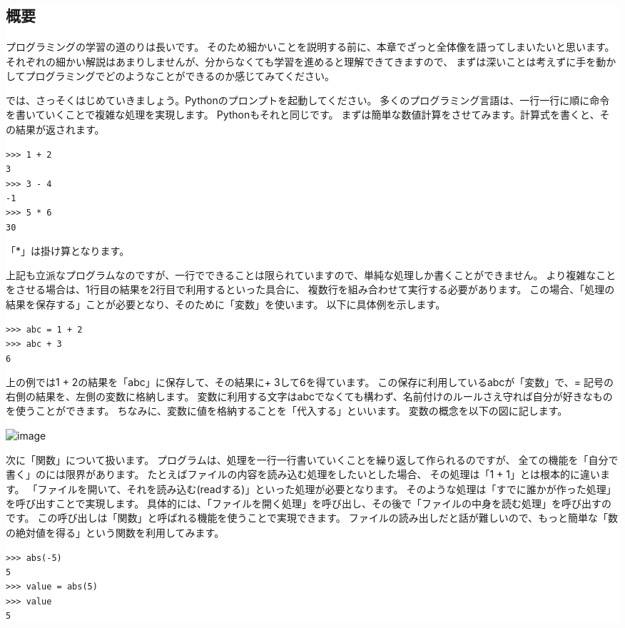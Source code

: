 ## 概要

プログラミングの学習の道のりは長いです。
そのため細かいことを説明する前に、本章でざっと全体像を語ってしまいたいと思います。
それぞれの細かい解説はあまりしませんが、分からなくても学習を進めると理解できてきますので、
 まずは深いことは考えずに手を動かしてプログラミングでどのようなことができるのか感じてみてください。

では、さっそくはじめていきましょう。Pythonのプロンプトを起動してください。
多くのプログラミング言語は、一行一行に順に命令を書いていくことで複雑な処理を実現します。
Pythonもそれと同じです。
まずは簡単な数値計算をさせてみます。計算式を書くと、その結果が返されます。

```
>>> 1 + 2
3
>>> 3 - 4
-1
>>> 5 * 6
30
```

「\*」は掛け算となります。

上記も立派なプログラムなのですが、一行でできることは限られていますので、単純な処理しか書くことができません。
より複雑なことをさせる場合は、1行目の結果を2行目で利用するといった具合に、
複数行を組み合わせて実行する必要があります。
この場合、「処理の結果を保存する」ことが必要となり、そのために「変数」を使います。
以下に具体例を示します。

```
>>> abc = 1 + 2
>>> abc + 3
6
```

上の例では1 + 2の結果を「abc」に保存して、その結果に+ 3して6を得ています。
この保存に利用しているabcが「変数」で、= 記号の右側の結果を、左側の変数に格納します。
変数に利用する文字はabcでなくても構わず、名前付けのルールさえ守れば自分が好きなものを使うことができます。
ちなみに、変数に値を格納することを「代入する」といいます。
変数の概念を以下の図に記します。

![image](./0025_image/01.png)

次に「関数」について扱います。
プログラムは、処理を一行一行書いていくことを繰り返して作られるのですが、
全ての機能を「自分で書く」のには限界があります。
たとえばファイルの内容を読み込む処理をしたいとした場合、
その処理は「1 + 1」とは根本的に違います。
「ファイルを開いて、それを読み込む(readする)」といった処理が必要となります。
そのような処理は「すでに誰かが作った処理」を呼び出すことで実現します。
具体的には、「ファイルを開く処理」を呼び出し、その後で「ファイルの中身を読む処理」を呼び出すのです。
この呼び出しは「関数」と呼ばれる機能を使うことで実現できます。
ファイルの読み出しだと話が難しいので、もっと簡単な「数の絶対値を得る」という関数を利用してみます。

```
>>> abs(-5)
5
>>> value = abs(5)
>>> value
5
```
